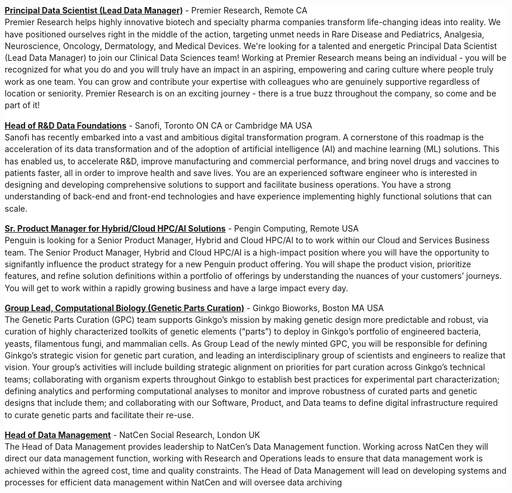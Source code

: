 **[Principal Data Scientist (Lead Data Manager)](https://jobs.jobvite.com/careers/premier-research/job/o9bjlfwI?__jvst=Job+Board&__jvsd=Indeed)** - Premier Research, Remote CA <br/>
Premier Research helps highly innovative biotech and specialty pharma companies transform life-changing ideas into reality. We have positioned ourselves right in the middle of the action, targeting unmet needs in Rare Disease and Pediatrics, Analgesia, Neuroscience, Oncology, Dermatology, and Medical Devices. We're looking for a talented and energetic Principal Data Scientist (Lead Data Manager) to join our Clinical Data Sciences team!  Working at Premier Research means being an individual - you will be recognized for what you do and you will truly have an impact in an aspiring, empowering and caring culture where people truly work as one team. You can grow and contribute your expertise with colleagues who are genuinely supportive regardless of location or seniority.  Premier Research is on an exciting journey - there is a true buzz throughout the company, so come and be part of it!

**[Head of R&D Data Foundations](https://sanofi.wd3.myworkdayjobs.com/SanofiCareers/job/Toronto-ON/Head-of-R-D-Data-Foundations_R2663256?ss=paid&source=Linkedin)** - Sanofi, Toronto ON CA or Cambridge MA USA <br/>
Sanofi has recently embarked into a vast and ambitious digital transformation program. A cornerstone of this roadmap is the acceleration of its data transformation and of the adoption of artificial intelligence (AI) and machine learning (ML) solutions. This has enabled us, to accelerate R&D, improve manufacturing and commercial performance, and bring novel drugs and vaccines to patients faster, all in order to improve health and save lives. You are an experienced software engineer who is interested in designing and developing comprehensive solutions to support and facilitate business operations. You have a strong understanding of back-end and front-end technologies and have experience implementing highly functional solutions that can scale.

**[Sr. Product Manager for Hybrid/Cloud HPC/AI Solutions](https://careers-penguinsolutions.icims.com/jobs/1894/sr.-product-manager-for-hybrid-cloud-hpc-ai-solutions/job)** - Pengin Computing, Remote USA <br/>
Penguin is looking for a Senior Product Manager, Hybrid and Cloud HPC/AI to to work within our Cloud and Services Business team. The Senior Product Manager, Hybrid and Cloud HPC/AI is a high-impact position where you will have the opportunity to signifantly influence the product strategy for a new Penguin product offering. You will shape the product vision, prioritize features, and refine solution definitions within a portfolio of offerings by understanding the nuances of your customers’ journeys. You will get to work within a rapidly growing business and have a large impact every day.

**[Group Lead, Computational Biology (Genetic Parts Curation)](https://jobs.lever.co/ginkgobioworks/f6155a30-fbf0-41a9-b69d-6b2847631f69)** - Ginkgo Bioworks, Boston MA USA <br/>
The Genetic Parts Curation (GPC) team supports Ginkgo’s mission by making genetic design more predictable and robust, via curation of highly characterized toolkits of genetic elements (“parts”) to deploy in Ginkgo’s portfolio of engineered bacteria, yeasts, filamentous fungi, and mammalian cells. As Group Lead of the newly minted GPC, you will be responsible for defining Ginkgo’s strategic vision for genetic part curation, and leading an interdisciplinary group of scientists and engineers to realize that vision. Your group’s activities will include building strategic alignment on priorities for part curation across Ginkgo’s technical teams; collaborating with organism experts throughout Ginkgo to establish best practices for experimental part characterization; defining analytics and performing computational analyses to monitor and improve robustness of curated parts and genetic designs that include them; and collaborating with our Software, Product, and Data teams to define digital infrastructure required to curate genetic parts and facilitate their re-use.

**[Head of Data Management](https://natcen.pinpointhq.com/jobs/68595)** - NatCen Social Research, London UK <br/>
The Head of Data Management provides leadership to NatCen’s Data Management function. Working across NatCen they will direct our data management function, working with Research and Operations leads to ensure that data management work is achieved within the agreed cost, time and quality constraints. The Head of Data Management will lead on developing systems and processes for efficient data management within NatCen and will oversee data archiving
